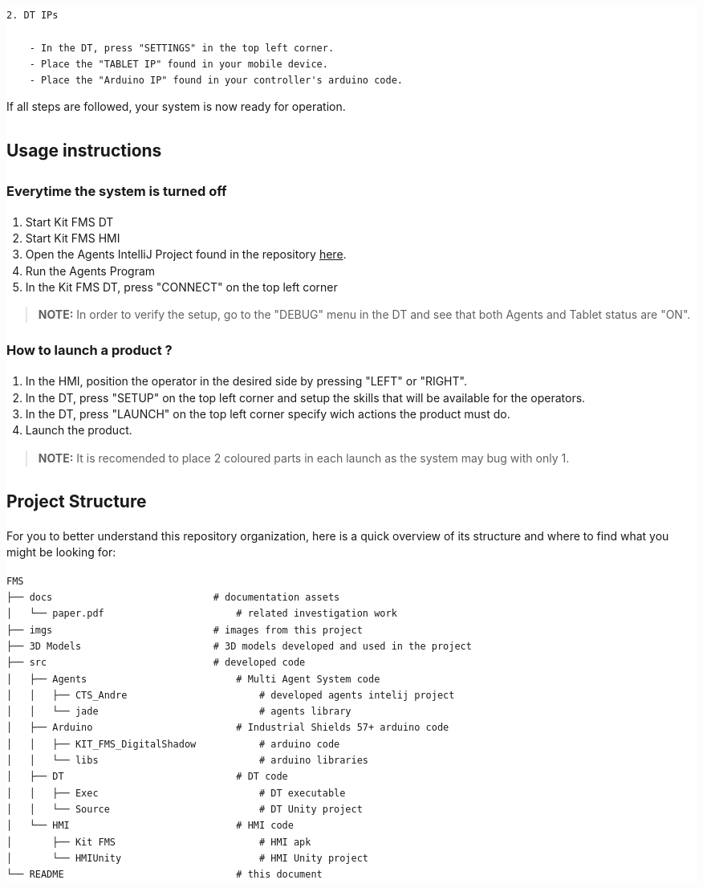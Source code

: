     2. DT IPs

        - In the DT, press "SETTINGS" in the top left corner.
        - Place the "TABLET IP" found in your mobile device. 
        - Place the "Arduino IP" found in your controller's arduino code. 

If all steps are followed, your system is now ready for operation.

## Usage instructions

### Everytime the system is turned off

  1. Start Kit FMS DT
  2. Start Kit FMS HMI
  3. Open the Agents IntelliJ Project found in the repository [here](./src/Agents/CTS_Andre).
  4. Run the Agents Program
  6. In the Kit FMS DT, press "CONNECT" on the top left corner
  
> **NOTE:** In order to verify the setup, go to the "DEBUG" menu in the DT and see that both Agents and Tablet status are "ON".

### How to launch a product ?

1. In the HMI, position the operator in the desired side by pressing "LEFT" or "RIGHT". 
2. In the DT, press "SETUP" on the top left corner and setup the skills that will be available for the operators.
3. In the DT, press "LAUNCH" on the top left corner specify wich actions the product must do.
4. Launch the product.

> **NOTE:** It is recomended to place 2 coloured parts in each launch as the system may bug with only 1.

## Project Structure
For you to better understand this repository organization, here is a quick overview of its structure and where to find what you might be looking for:
```
FMS
├── docs                            # documentation assets
│   └── paper.pdf                       # related investigation work
├── imgs                            # images from this project
├── 3D Models                       # 3D models developed and used in the project
├── src                             # developed code
│   ├── Agents                          # Multi Agent System code
│   │   ├── CTS_Andre                       # developed agents intelij project
│   │   └── jade                            # agents library
│   ├── Arduino                         # Industrial Shields 57+ arduino code
│   │   ├── KIT_FMS_DigitalShadow           # arduino code
│   │   └── libs                            # arduino libraries
│   ├── DT                              # DT code
│   │   ├── Exec                            # DT executable
│   │   └── Source                          # DT Unity project
│   └── HMI                             # HMI code
│       ├── Kit FMS                         # HMI apk
│       └── HMIUnity                        # HMI Unity project
└── README                              # this document
```
